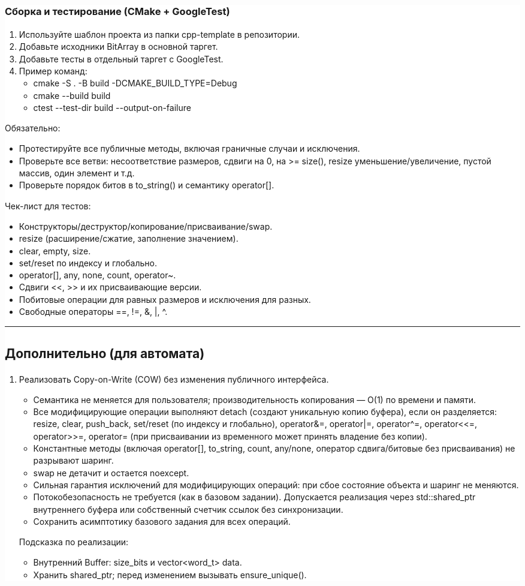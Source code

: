 
### Сборка и тестирование (CMake + GoogleTest)

1. Используйте шаблон проекта из папки cpp-template в репозитории.
2. Добавьте исходники BitArray в основной таргет.
3. Добавьте тесты в отдельный таргет с GoogleTest.
4. Пример команд:
   - cmake -S . -B build -DCMAKE_BUILD_TYPE=Debug
   - cmake --build build
   - ctest --test-dir build --output-on-failure

Обязательно:

- Протестируйте все публичные методы, включая граничные случаи и исключения.
- Проверьте все ветви: несоответствие размеров, сдвиги на 0, на >= size(), resize уменьшение/увеличение, пустой массив, один элемент и т.д.
- Проверьте порядок битов в to_string() и семантику operator[].

Чек-лист для тестов:

- Конструкторы/деструктор/копирование/присваивание/swap.
- resize (расширение/сжатие, заполнение значением).
- clear, empty, size.
- set/reset по индексу и глобально.
- operator[], any, none, count, operator~.
- Сдвиги <<, >> и их присваивающие версии.
- Побитовые операции для равных размеров и исключения для разных.
- Свободные операторы ==, !=, &, |, ^.

---

## Дополнительно (для автомата)

1. Реализовать Copy-on-Write (COW) без изменения публичного интерфейса.

   - Семантика не меняется для пользователя; производительность копирования — O(1) по времени и памяти.
   - Все модифицирующие операции выполняют detach (создают уникальную копию буфера), если он разделяется:
     resize, clear, push_back, set/reset (по индексу и глобально), operator&=, operator|=, operator^=, operator<<=, operator>>=, operator= (при присваивании из временного может принять владение без копии).
   - Константные методы (включая operator[], to_string, count, any/none, оператор сдвига/битовые без присваивания) не разрывают шаринг.
   - swap не детачит и остается noexcept.
   - Сильная гарантия исключений для модифицирующих операций: при сбое состояние объекта и шаринг не меняются.
   - Потокобезопасность не требуется (как в базовом задании). Допускается реализация через std::shared_ptr внутреннего буфера или собственный счетчик ссылок без синхронизации.
   - Сохранить асимптотику базового задания для всех операций.

   Подсказка по реализации:

   - Внутренний Buffer: size_bits и vector<word_t> data.
   - Хранить shared_ptr<Buffer>; перед изменением вызывать ensure_unique().
